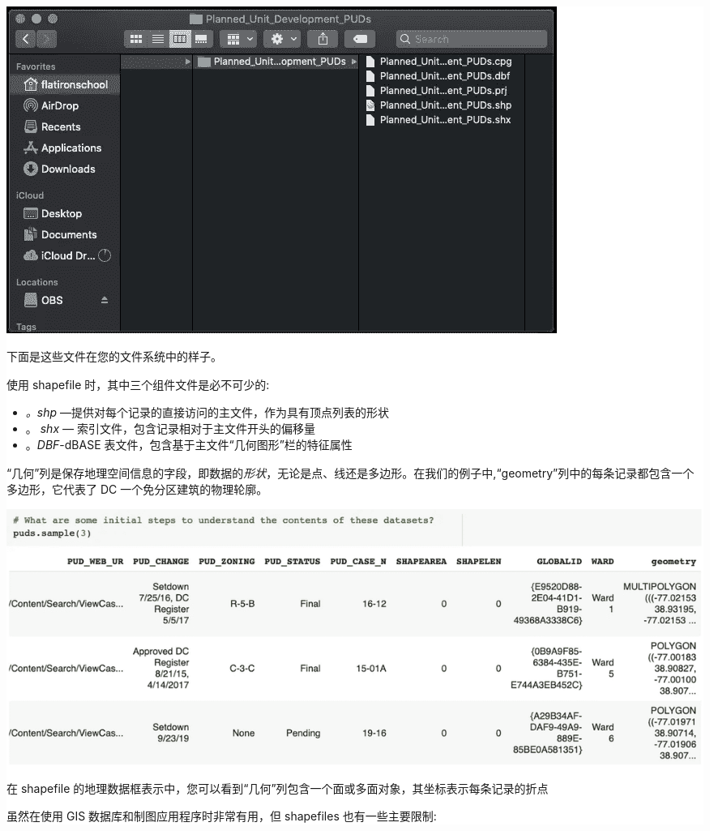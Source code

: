 ![](img/04bbc1bd3f39cc95708d7a2609064a00.png)

下面是这些文件在您的文件系统中的样子。

使用 shapefile 时，其中三个组件文件是必不可少的:

*   *。shp* —提供对每个记录的直接访问的主文件，作为具有顶点列表的形状
*   。 *shx —* 索引文件，包含记录相对于主文件开头的偏移量
*   。*DBF*-dBASE 表文件，包含基于主文件“几何图形”栏的特征属性

“几何”列是保存地理空间信息的字段，即数据的*形状*，无论是点、线还是多边形。在我们的例子中,“geometry”列中的每条记录都包含一个多边形，它代表了 DC 一个免分区建筑的物理轮廓。

![](img/9da7a209c459068c9ec4e557b6cb14b4.png)

在 shapefile 的地理数据框表示中，您可以看到“几何”列包含一个面或多面对象，其坐标表示每条记录的折点

虽然在使用 GIS 数据库和制图应用程序时非常有用，但 shapefiles 也有一些主要限制:
